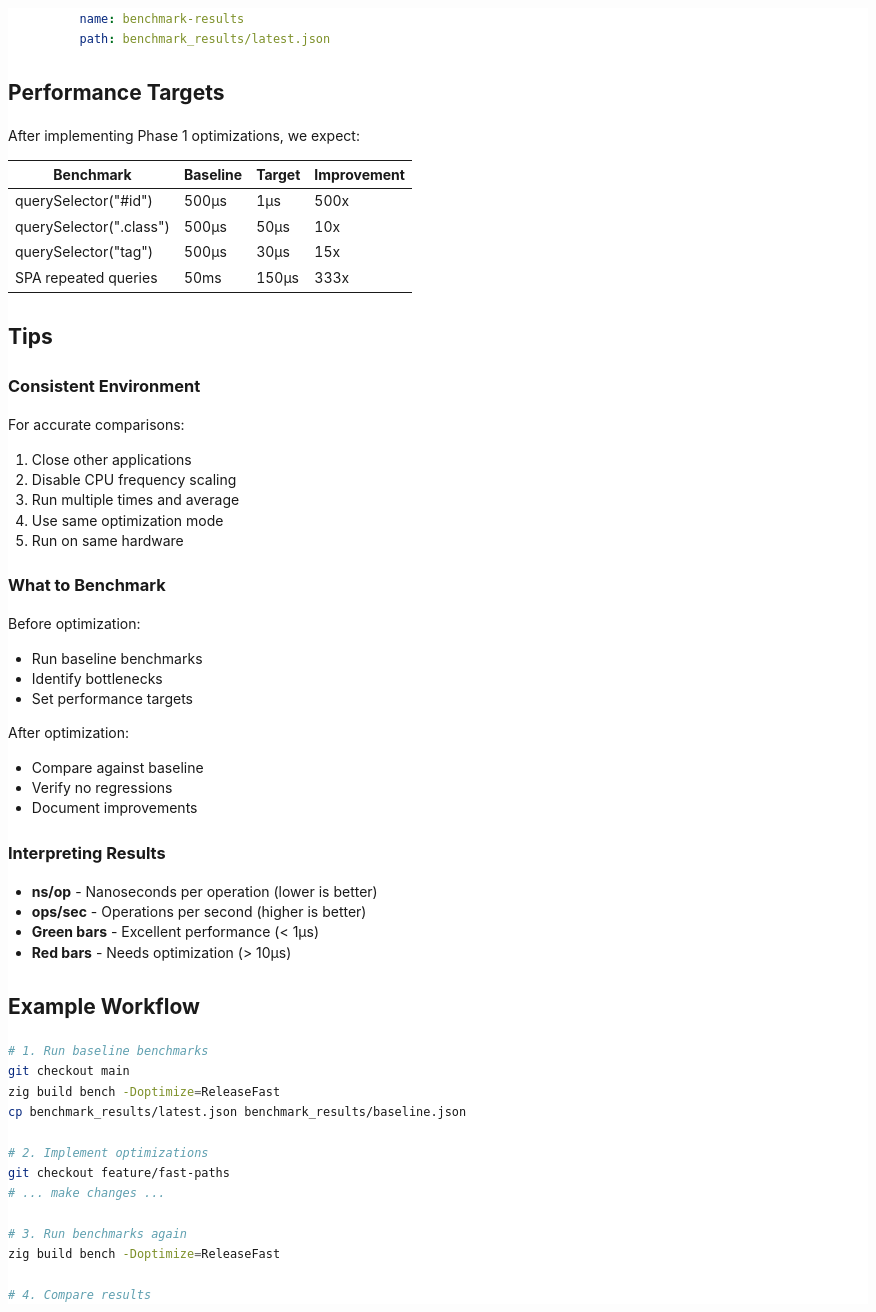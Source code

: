```yaml
          name: benchmark-results
          path: benchmark_results/latest.json
```

## Performance Targets

After implementing Phase 1 optimizations, we expect:

| Benchmark | Baseline | Target | Improvement |
|-----------|----------|--------|-------------|
| querySelector("#id") | 500µs | 1µs | 500x |
| querySelector(".class") | 500µs | 50µs | 10x |
| querySelector("tag") | 500µs | 30µs | 15x |
| SPA repeated queries | 50ms | 150µs | 333x |

## Tips

### Consistent Environment

For accurate comparisons:
1. Close other applications
2. Disable CPU frequency scaling
3. Run multiple times and average
4. Use same optimization mode
5. Run on same hardware

### What to Benchmark

Before optimization:
- Run baseline benchmarks
- Identify bottlenecks
- Set performance targets

After optimization:
- Compare against baseline
- Verify no regressions
- Document improvements

### Interpreting Results

- **ns/op** - Nanoseconds per operation (lower is better)
- **ops/sec** - Operations per second (higher is better)
- **Green bars** - Excellent performance (< 1µs)
- **Red bars** - Needs optimization (> 10µs)

## Example Workflow

```bash
# 1. Run baseline benchmarks
git checkout main
zig build bench -Doptimize=ReleaseFast
cp benchmark_results/latest.json benchmark_results/baseline.json

# 2. Implement optimizations
git checkout feature/fast-paths
# ... make changes ...

# 3. Run benchmarks again
zig build bench -Doptimize=ReleaseFast

# 4. Compare results
```